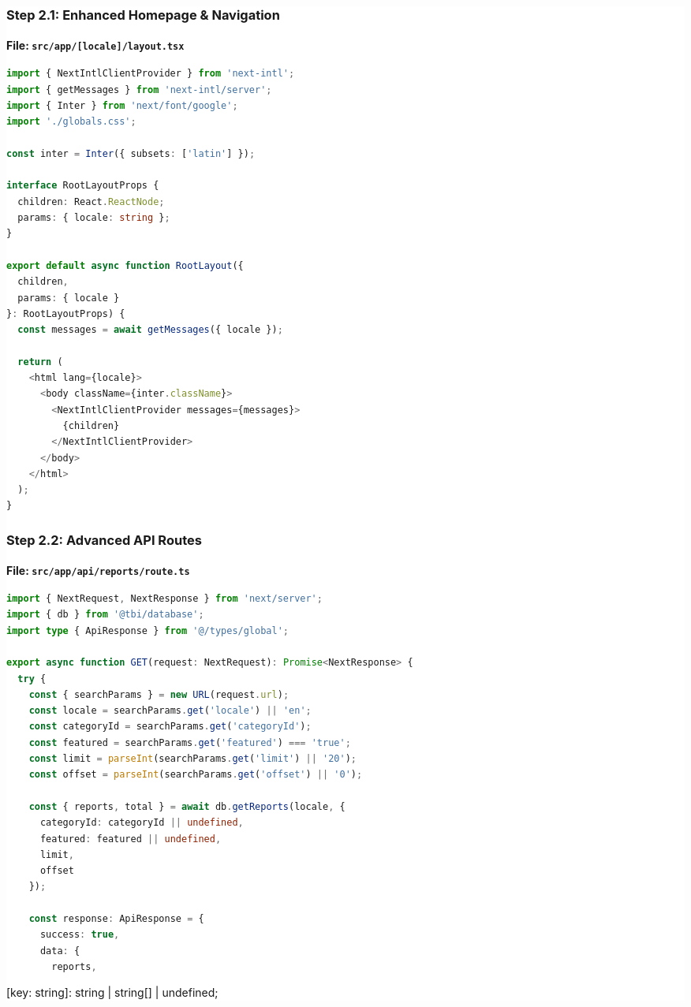 ### Step 2.1: Enhanced Homepage \& Navigation

**File: `src/app/[locale]/layout.tsx`**

```typescript
import { NextIntlClientProvider } from 'next-intl';
import { getMessages } from 'next-intl/server';
import { Inter } from 'next/font/google';
import './globals.css';

const inter = Inter({ subsets: ['latin'] });

interface RootLayoutProps {
  children: React.ReactNode;
  params: { locale: string };
}

export default async function RootLayout({
  children,
  params: { locale }
}: RootLayoutProps) {
  const messages = await getMessages({ locale });

  return (
    <html lang={locale}>
      <body className={inter.className}>
        <NextIntlClientProvider messages={messages}>
          {children}
        </NextIntlClientProvider>
      </body>
    </html>
  );
}
```


### Step 2.2: Advanced API Routes

**File: `src/app/api/reports/route.ts`**

```typescript
import { NextRequest, NextResponse } from 'next/server';
import { db } from '@tbi/database';
import type { ApiResponse } from '@/types/global';

export async function GET(request: NextRequest): Promise<NextResponse> {
  try {
    const { searchParams } = new URL(request.url);
    const locale = searchParams.get('locale') || 'en';
    const categoryId = searchParams.get('categoryId');
    const featured = searchParams.get('featured') === 'true';
    const limit = parseInt(searchParams.get('limit') || '20');
    const offset = parseInt(searchParams.get('offset') || '0');

    const { reports, total } = await db.getReports(locale, {
      categoryId: categoryId || undefined,
      featured: featured || undefined,
      limit,
      offset
    });

    const response: ApiResponse = {
      success: true,
      data: {
        reports,
```

  [key: string]: string | string[] | undefined;
[^1]: database-schema2.sql
[^2]: https://github.com/KartavyaDikshit/TheBrainyInsightsReplatform
[^3]: https://thebrainyinsights.com/officearea-user/index.php
[^4]: https://www.ijraset.com/best-journal/a-review-on-react-admin-dashboard-741
[^5]: http://ijarsct.co.in/mayi2.html
[^6]: https://pepadun.fmipa.unila.ac.id/index.php/jurnal/article/view/110
[^7]: https://ijsrcseit.com/index.php/home/article/view/CSEIT241061107
[^8]: https://www.ijisrt.com/improved-integrated-model-for-data-storage-in-the-cloud
[^9]: https://ijsrem.com/download/collaborative-project-management-tool/
[^10]: https://ijsrcseit.com/index.php/home/article/view/CSEIT241061117
[^11]: https://ijsrem.com/download/travel-tech-visionary/
[^12]: https://journal.stmiki.ac.id/index.php/jimik/article/view/1370
[^13]: https://ojs.mahadewa.ac.id/index.php/jmti/article/view/4657
[^14]: http://arxiv.org/abs/2310.13182
[^15]: http://arxiv.org/pdf/2404.10086.pdf
[^16]: https://arxiv.org/pdf/2209.01599.pdf
[^17]: https://arxiv.org/pdf/2205.00757.pdf
[^18]: https://www.neenopal.com/driving-engagement-and-efficiency-with-custom-tableau-admin-views.html
[^19]: https://www.ongraph.com/panel-management-websites/
[^20]: https://visuresolutions.com/alm-guide/reporting-requirements/
[^21]: https://www.bootstrapdash.com/blog/role-of-admin-dashboards-in-data-driven-decision-making
[^22]: https://www.teamarcs.com/blog/what-features-you-should-have-in-your-panel-management-platform-for-market-research/
[^23]: https://www.scribd.com/document/518754099/Report-Management-Module
[^24]: https://surveysparrow.com/features/admin-dashboard-in-360-assessments/
[^25]: https://www.qualtrics.com/en-au/experience-management/research/how-to-manage-panel/
[^26]: https://documentation.n-able.com/Report_Manager/userguide/Reqs_Checker/Content/ServerReqts/Reqts_HardwareSoftware.html
[^27]: https://www.bootstrapdash.com/blog/admin-dashboard-ui-components
[^28]: https://www.dronahq.com/building-admin-panels/
[^29]: https://documentation.n-able.com/N-central/userguide/Content/Reporting/report_mgr_sys_reqs.htm
[^30]: https://dev.to/bootstrapgallery/admin-dashboard-can-transform-your-business-intelligence-strategy-3p97
[^31]: https://www.driveresearch.com/market-research-company-blog/what-is-a-market-research-panel/
[^32]: https://arxiv.org/pdf/2108.08027.pdf
[^33]: https://arxiv.org/pdf/2101.04622.pdf
[^34]: https://arxiv.org/pdf/2302.12163.pdf
[^35]: https://arxiv.org/pdf/2411.14513.pdf
[^36]: https://drops.dagstuhl.de/opus/volltexte/2015/5218/pdf/8.pdf
[^37]: https://arxiv.org/pdf/2501.18225.pdf
[^38]: https://arxiv.org/pdf/2004.01321.pdf
[^39]: https://peerj.com/articles/cs-545.pdf
[^40]: https://www.mdpi.com/1424-8220/22/1/190
[^41]: https://arxiv.org/abs/1604.02480v1
[^42]: https://www.techscience.com/ueditor/files/csse/TSP_CSSE-41-3/TSP_CSSE_21997/TSP_CSSE_21997.pdf
[^43]: https://www.mdpi.com/1424-8220/22/13/5013/pdf?version=1656926796
[^44]: http://thescipub.com/pdf/10.3844/jcssp.2005.7.18
[^45]: https://www.mdpi.com/1996-1073/10/2/172/pdf?version=1486954531
[^46]: https://www.epj-conferences.org/articles/epjconf/pdf/2016/03/epjconf_mmcp2016_02029.pdf
[^47]: https://nextjs.org/docs/app/api-reference/config/next-config-js/typescript
[^48]: https://github.com/nextauthjs/next-auth/issues/8243
[^49]: https://www.linkedin.com/pulse/effectively-handle-build-errors-nextjs-typescript-project-mizan-m2ilc
[^50]: https://nextjs.org/docs/app/api-reference/file-conventions/middleware
[^51]: https://stackoverflow.com/questions/69893369/how-to-add-typescript-types-to-request-body-in-next-js-api-route
[^52]: https://github.com/vercel/next.js/discussions/33634
[^53]: https://nextjs.org/docs/app/api-reference/config/typescript
[^54]: https://nextjs.org/docs/app/api-reference/functions/next-request
[^55]: https://stackoverflow.com/questions/78480585/typescript-errors-in-stock-next-js-install
[^56]: https://nextjs.org/docs/pages/api-reference/config/typescript
[^57]: https://github.com/vercel/next.js/discussions/62104
[^58]: https://dev.to/sheraz4194/introduction-to-nextjs-middleware-how-it-works-with-examples-46pp
[^59]: https://clerk.com/docs/references/nextjs/clerk-middleware
[^60]: https://stackoverflow.com/questions/78208893/nextjs-middleware-ts-file-not-triggered```